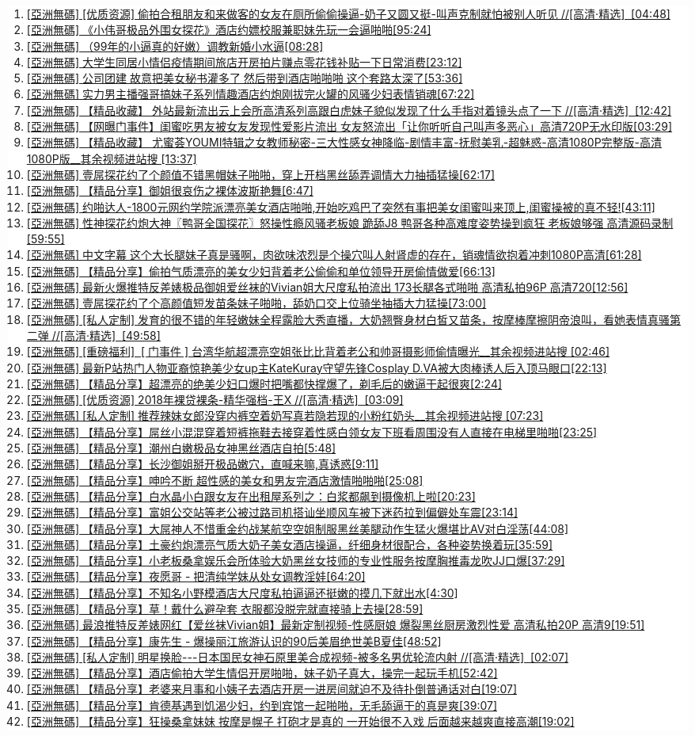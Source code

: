 1. [ [亞洲無碼] [优质资源] 偷拍合租朋友和来做客的女友在厕所偷偷操逼-奶子又圆又挺-叫声克制就怕被别人听见 //[高清·精选]&nbsp; [04:48] ]( https://ssp44.cc/bbsembed/10249f8aeaf29bfe0318198ddfce35d3d673?id=1660)
1. [ [亞洲無碼] 《小伟哥极品外围女探花》酒店约嫖校服兼职妹先玩一会逼啪啪[95:24] ]( http://111.thumbfox.com/embed/227279/)
1. [ [亞洲無碼] （99年的小逼真的好嫩）调教新婚小水逼[08:28] ]( http://222.thumbfox.com/embed/21711/)
1. [ [亞洲無碼] 大学生同居小情侣疫情期间旅店开房拍片赚点零花钱补贴一下日常消费[23:12] ]( http://111.thumbfox.com/embed/227273/)
1. [ [亞洲無碼] 公司团建 故意把美女秘书灌多了 然后带到酒店啪啪啪 这个套路太深了[53:36] ]( http://222.thumbfox.com/embed/21739/)
1. [ [亞洲無碼] 实力男主播强哥搞妹子系列情趣酒店约炮刚拔完火罐的风骚少妇表情销魂[67:22] ]( http://222.thumbfox.com/embed/21707/)
1. [ [亞洲無碼] 【精品收藏】 外站最新流出云上会所高清系列高跟白虎妹子貌似发现了什么手指对着镜头点了一下 //[高清·精选]&nbsp; [12:42] ]( https://ssp44.cc/bbsembed/213222ebccec05ffea102ae20bb8db6196a90?id=2212)
1. [ [亞洲無碼] 【网曝门事件】闺蜜吃男友被女友发现性爱影片流出 女友怒流出「让你听听自己叫声多恶心」高清720P无水印版[03:29] ]( http://222.thumbfox.com/embed/21710/)
1. [ [亞洲無碼] 【精品收藏】 尤蜜荟YOUMI特辑之女教师秘密-三大性感女神降临-剧情丰富-抚慰美乳-超魅惑-高清1080P完整版-高清1080P版__其余视频进站搜 [13:37] ]( https://ssp44.cc/bbsembed/21322105dd667df66a772447e294af8d32ee0?id=2878)
1. [ [亞洲無碼] 壹屌探花约了个颜值不错黑帽妹子啪啪，穿上开档黑丝舔弄调情大力抽插猛操[62:17] ]( https://kkembed.kdwshell.com/embed/94043)
1. [ [亞洲無碼] 【精品分享】御姐很哀伤之裸体波斯艳舞[6:47] ]( https://ooaa014.com/play/video.php?id=71)
1. [ [亞洲無碼] 约啪达人-1800元网约学院派漂亮美女酒店啪啪,开始吃鸡巴了突然有事把美女闺蜜叫来顶上,闺蜜操被的真不轻![43:11] ]( http://111.thumbfox.com/embed/227278/)
1. [ [亞洲無碼] 性神探花约炮大神〖鸭哥全国探花〗怒操性瘾风骚老板娘 跪舔J8 鸭哥各种高难度姿势操到疯狂 老板娘够强 高清源码录制[59:55] ]( http://111.thumbfox.com/embed/227277/)
1. [ [亞洲無碼] 中文字幕 这个大长腿妹子真是骚啊，肉欲味浓烈是个操穴叫人射肾虚的存在，销魂情欲抱着冲刺1080P高清[61:28] ]( https://kkembed.kdwshell.com/embed/94040)
1. [ [亞洲無碼] 【精品分享】偷拍气质漂亮的美女少妇背着老公偷偷和单位领导开房偷情做爱[66:13] ]( https://ooaa014.com/play/video.php?id=53)
1. [ [亞洲無碼] 最新火爆推特反差婊极品御姐爱丝袜的Vivian姐大尺度私拍流出 173长腿各式啪啪 高清私拍96P 高清720[12:56] ]( https://kkembed.kdwshell.com/embed/94046)
1. [ [亞洲無碼] 壹屌探花约了个高颜值短发苗条妹子啪啪，舔奶口交上位骑坐抽插大力猛操[73:00] ]( https://kkembed.kdwshell.com/embed/94037)
1. [ [亞洲無碼] [私人定制] 发育的很不错的年轻嫩妹全程露脸大秀直播，大奶翘臀身材白皙又苗条，按摩棒摩擦阴帝浪叫，看她表情真骚第二弹 //[高清·精选]&nbsp; [49:58] ]( https://ssp44.cc/bbsembed/21322c0f068274ddb2b87809526e7fb571ce6?id=1850)
1. [ [亞洲無碼] [重磅福利]&nbsp; [ 门事件 ] 台湾华航超漂亮空姐张比比背着老公和帅哥摄影师偷情曝光__其余视频进站搜 [02:46] ]( https://ssp44.cc/bbsembed/213229960f6a1f96d9ee52211fa30c1805e27?id=509)
1. [ [亞洲無碼] 最新P站热门人物亚裔惊艳美少女up主KateKuray守望先锋Cosplay D.VA被大肉棒诱人后入顶马眼口[22:13] ]( https://kkembed.kdwshell.com/embed/94049)
1. [ [亞洲無碼] 【精品分享】超漂亮的绝美少妇口爆时把嘴都快撑爆了，剃毛后的嫩逼干起很爽[2:24] ]( https://ooaa014.com/play/video.php?id=59)
1. [ [亞洲無碼] [优质资源] 2018年裸贷裸条-精华强档-王X //[高清·精选]&nbsp; [03:09] ]( https://ssp44.cc/bbsembed/21322237ec16ab4bfceb7d2df93039b9dc28f?id=589)
1. [ [亞洲無碼] [私人定制] 推荐辣妹女郎没穿内裤空着奶写真若隐若现的小粉红奶头__其余视频进站搜 [07:23] ]( https://ssp44.cc/bbsembed/21322730fbd5841b8879edf1e129835a01b89?id=3360)
1. [ [亞洲無碼] 【精品分享】屌丝小混混穿着短裤拖鞋去接穿着性感白领女友下班看周围没有人直接在电梯里啪啪[23:25] ]( https://ooaa014.com/play/video.php?id=65)
1. [ [亞洲無碼] 【精品分享】潮州白嫩极品女神黑丝酒店自拍[5:48] ]( https://ooaa014.com/play/video.php?id=52)
1. [ [亞洲無碼] 【精品分享】长沙御姐掰开极品嫩穴，直喊来嘛,真诱惑[9:11] ]( https://ooaa014.com/play/video.php?id=60)
1. [ [亞洲無碼] 【精品分享】呻吟不断 超性感的美女和男友完酒店激情啪啪啪[25:08] ]( https://ooaa014.com/play/video.php?id=58)
1. [ [亞洲無碼] 【精品分享】白水晶小白跟女友在出租屋系列之：白浆都飙到摄像机上啦[20:23] ]( https://ooaa014.com/play/video.php?id=63)
1. [ [亞洲無碼] 【精品分享】富姐公交站等老公被过路司机搭讪坐顺风车被下迷药拉到偏僻处车震[23:14] ]( https://ooaa014.com/play/video.php?id=64)
1. [ [亞洲無碼] 【精品分享】大屌神人不惜重金约战某航空空姐制服黑丝美腿动作生猛火爆堪比AV对白淫荡[44:08] ]( https://ooaa014.com/play/video.php?id=54)
1. [ [亞洲無碼] 【精品分享】土豪约炮漂亮气质大奶子美女酒店操逼，纤细身材很配合，各种姿势换着玩[35:59] ]( https://ooaa014.com/play/video.php?id=41)
1. [ [亞洲無碼] 【精品分享】小老板桑拿娱乐会所体验大奶黑丝女技师的专业性服务按摩胸推毒龙吹JJ口爆[37:29] ]( https://ooaa014.com/play/video.php?id=57)
1. [ [亞洲無碼] 【精品分享】夜愿哥 - 把清纯学妹从处女调教淫娃[64:20] ]( https://ooaa014.com/play/video.php?id=49)
1. [ [亞洲無碼] 【精品分享】不知名小野模酒店大尺度私拍逼逼还挺嫩的摸几下就出水[4:30] ]( https://ooaa014.com/play/video.php?id=47)
1. [ [亞洲無碼] 【精品分享】草！戴什么避孕套 衣服都没脱完就直接骑上去操[28:59] ]( https://ooaa014.com/play/video.php?id=44)
1. [ [亞洲無碼] 最浪推特反差婊网红【爱丝袜Vivian姐】最新定制视频-性感厨娘 爆裂黑丝厨房激烈性爱 高清私拍20P 高清9[19:51] ]( https://kkembed.kdwshell.com/embed/94052)
1. [ [亞洲無碼] 【精品分享】康先生 - 爆操丽江旅游认识的90后美眉绝世美B夏佳[48:52] ]( https://ooaa014.com/play/video.php?id=66)
1. [ [亞洲無碼] [私人定制] 明星换脸---日本国民女神石原里美合成视频-被多名男优轮流内射 //[高清·精选]&nbsp; [02:07] ]( https://ssp44.cc/bbsembed/21322cd0fb6b81273362d879e069c0a421068?id=3503)
1. [ [亞洲無碼] 【精品分享】酒店偷拍大学生情侣开房啪啪，妹子奶子真大，操完一起玩手机[52:42] ]( https://ooaa014.com/play/video.php?id=39)
1. [ [亞洲無碼] 【精品分享】老婆来月事和小姨子去酒店开房一进房间就迫不及待扑倒普通话对白[19:07] ]( https://ooaa014.com/play/video.php?id=42)
1. [ [亞洲無碼] 【精品分享】肯德基遇到饥渴少妇，约到宾馆一起啪啪，无毛舔逼干的真是爽[39:07] ]( https://ooaa014.com/play/video.php?id=46)
1. [ [亞洲無碼] 【精品分享】狂操桑拿妹妹 按摩是幌子 打砲才是真的 一开始很不入戏 后面越来越爽直接高潮[19:02] ]( https://www.888dav.com/vod/196877/)